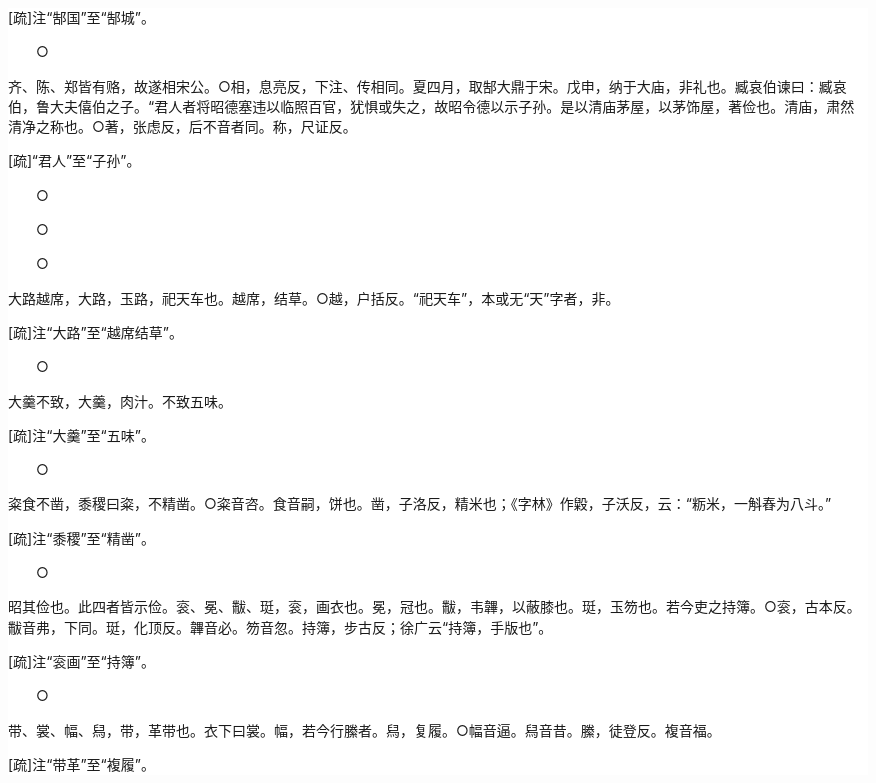 [疏]注“郜国”至“郜城”。



　　○



齐、陈、郑皆有赂，故遂相宋公。<span class="q">○相，息亮反，下注、传相同。</span>夏四月，取郜大鼎于宋。戊申，纳于大庙，非礼也。臧哀伯谏曰：<span class="q">臧哀伯，鲁大夫僖伯之子。</span>“君人者将昭德塞违以临照百官，犹惧或失之，故昭令德以示子孙。是以清庙茅屋，<span class="q">以茅饰屋，著俭也。清庙，肃然清净之称也。○著，张虑反，后不音者同。称，尺证反。</span>

[疏]“君人”至“子孙”。



　　○



　　○



　　○



大路越席，<span class="q">大路，玉路，祀天车也。越席，结草。○越，户括反。“祀天车”，本或无“天”字者，非。</span>

[疏]注“大路”至“越席结草”。



　　○



大羹不致，<span class="q">大羹，肉汁。不致五味。</span>

[疏]注“大羹”至“五味”。



　　○



粢食不凿，<span class="q">黍稷曰粢，不精凿。○粢音咨。食音嗣，饼也。凿，子洛反，精米也；《字林》作毇，子沃反，云：“粝米，一斛舂为八斗。”</span>

[疏]注“黍稷”至“精凿”。



　　○



昭其俭也。<span class="q">此四者皆示俭。</span>衮、冕、黻、珽，<span class="q">衮，画衣也。冕，冠也。黻，韦韠，以蔽膝也。珽，玉笏也。若今吏之持簿。○衮，古本反。黻音弗，下同。珽，化顶反。韠音必。笏音忽。持簿，步古反；徐广云“持簿，手版也”。</span>

[疏]注“衮画”至“持簿”。



　　○



带、裳、幅、舄，带，<span class="q">革带也。衣下曰裳。幅，若今行縢者。舄，复履。○幅音逼。舄音昔。縢，徒登反。複音福。</span>

[疏]注“带革”至“複履”。

